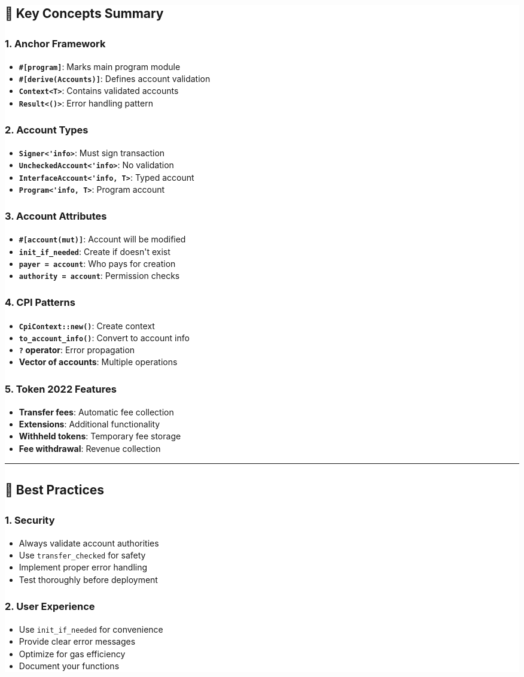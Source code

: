 
## 🧠 Key Concepts Summary

### 1. Anchor Framework
- **`#[program]`**: Marks main program module
- **`#[derive(Accounts)]`**: Defines account validation
- **`Context<T>`**: Contains validated accounts
- **`Result<()>`**: Error handling pattern

### 2. Account Types
- **`Signer<'info>`**: Must sign transaction
- **`UncheckedAccount<'info>`**: No validation
- **`InterfaceAccount<'info, T>`**: Typed account
- **`Program<'info, T>`**: Program account

### 3. Account Attributes
- **`#[account(mut)]`**: Account will be modified
- **`init_if_needed`**: Create if doesn't exist
- **`payer = account`**: Who pays for creation
- **`authority = account`**: Permission checks

### 4. CPI Patterns
- **`CpiContext::new()`**: Create context
- **`to_account_info()`**: Convert to account info
- **`?` operator**: Error propagation
- **Vector of accounts**: Multiple operations

### 5. Token 2022 Features
- **Transfer fees**: Automatic fee collection
- **Extensions**: Additional functionality
- **Withheld tokens**: Temporary fee storage
- **Fee withdrawal**: Revenue collection

---

## 🎯 Best Practices

### 1. Security
- Always validate account authorities
- Use `transfer_checked` for safety
- Implement proper error handling
- Test thoroughly before deployment

### 2. User Experience
- Use `init_if_needed` for convenience
- Provide clear error messages
- Optimize for gas efficiency
- Document your functions
